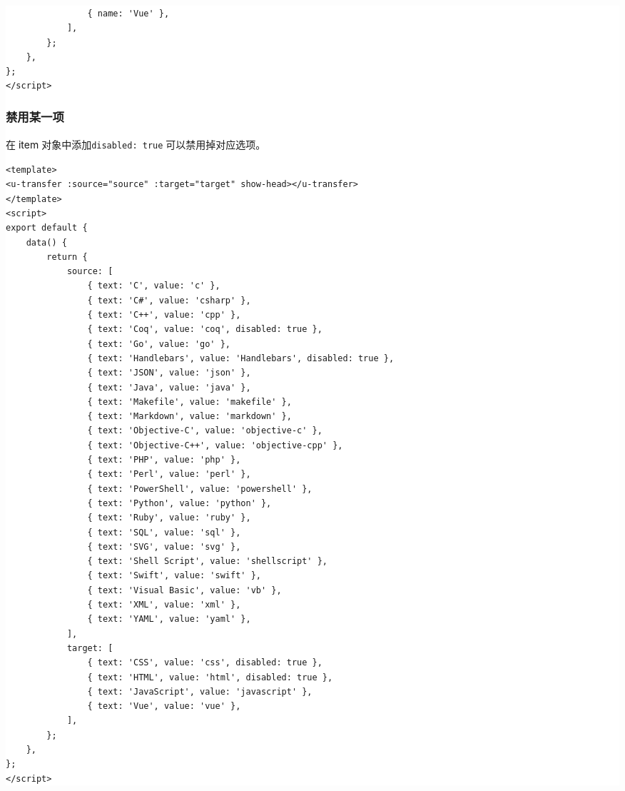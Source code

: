 ``` vue
                { name: 'Vue' },
            ],
        };
    },
};
</script>
```

### 禁用某一项

在 item 对象中添加`disabled: true` 可以禁用掉对应选项。

``` vue
<template>
<u-transfer :source="source" :target="target" show-head></u-transfer>
</template>
<script>
export default {
    data() {
        return {
            source: [
                { text: 'C', value: 'c' },
                { text: 'C#', value: 'csharp' },
                { text: 'C++', value: 'cpp' },
                { text: 'Coq', value: 'coq', disabled: true },
                { text: 'Go', value: 'go' },
                { text: 'Handlebars', value: 'Handlebars', disabled: true },
                { text: 'JSON', value: 'json' },
                { text: 'Java', value: 'java' },
                { text: 'Makefile', value: 'makefile' },
                { text: 'Markdown', value: 'markdown' },
                { text: 'Objective-C', value: 'objective-c' },
                { text: 'Objective-C++', value: 'objective-cpp' },
                { text: 'PHP', value: 'php' },
                { text: 'Perl', value: 'perl' },
                { text: 'PowerShell', value: 'powershell' },
                { text: 'Python', value: 'python' },
                { text: 'Ruby', value: 'ruby' },
                { text: 'SQL', value: 'sql' },
                { text: 'SVG', value: 'svg' },
                { text: 'Shell Script', value: 'shellscript' },
                { text: 'Swift', value: 'swift' },
                { text: 'Visual Basic', value: 'vb' },
                { text: 'XML', value: 'xml' },
                { text: 'YAML', value: 'yaml' },
            ],
            target: [
                { text: 'CSS', value: 'css', disabled: true },
                { text: 'HTML', value: 'html', disabled: true },
                { text: 'JavaScript', value: 'javascript' },
                { text: 'Vue', value: 'vue' },
            ],
        };
    },
};
</script>
```
